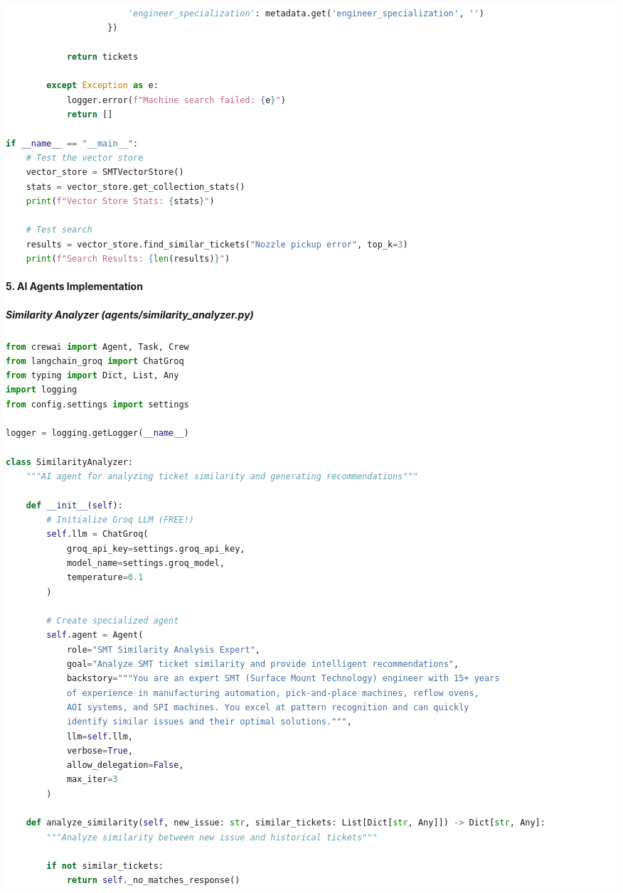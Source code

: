 ```python
                        'engineer_specialization': metadata.get('engineer_specialization', '')
                    })
            
            return tickets
            
        except Exception as e:
            logger.error(f"Machine search failed: {e}")
            return []

if __name__ == "__main__":
    # Test the vector store
    vector_store = SMTVectorStore()
    stats = vector_store.get_collection_stats()
    print(f"Vector Store Stats: {stats}")
    
    # Test search
    results = vector_store.find_similar_tickets("Nozzle pickup error", top_k=3)
    print(f"Search Results: {len(results)}")
```

#### 5. **AI Agents Implementation**

##### Similarity Analyzer (agents/similarity_analyzer.py)
```python
from crewai import Agent, Task, Crew
from langchain_groq import ChatGroq
from typing import Dict, List, Any
import logging
from config.settings import settings

logger = logging.getLogger(__name__)

class SimilarityAnalyzer:
    """AI agent for analyzing ticket similarity and generating recommendations"""
    
    def __init__(self):
        # Initialize Groq LLM (FREE!)
        self.llm = ChatGroq(
            groq_api_key=settings.groq_api_key,
            model_name=settings.groq_model,
            temperature=0.1
        )
        
        # Create specialized agent
        self.agent = Agent(
            role="SMT Similarity Analysis Expert",
            goal="Analyze SMT ticket similarity and provide intelligent recommendations",
            backstory="""You are an expert SMT (Surface Mount Technology) engineer with 15+ years 
            of experience in manufacturing automation, pick-and-place machines, reflow ovens, 
            AOI systems, and SPI machines. You excel at pattern recognition and can quickly 
            identify similar issues and their optimal solutions.""",
            llm=self.llm,
            verbose=True,
            allow_delegation=False,
            max_iter=3
        )
    
    def analyze_similarity(self, new_issue: str, similar_tickets: List[Dict[str, Any]]) -> Dict[str, Any]:
        """Analyze similarity between new issue and historical tickets"""
        
        if not similar_tickets:
            return self._no_matches_response()
```